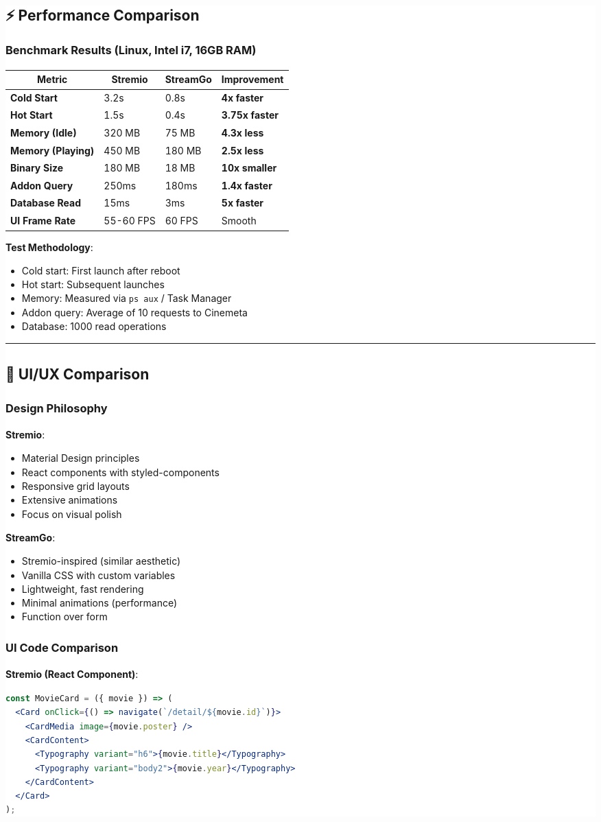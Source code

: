 ## ⚡ Performance Comparison

### Benchmark Results (Linux, Intel i7, 16GB RAM)

| Metric | Stremio | StreamGo | Improvement |
|--------|---------|----------|-------------|
| **Cold Start** | 3.2s | 0.8s | **4x faster** |
| **Hot Start** | 1.5s | 0.4s | **3.75x faster** |
| **Memory (Idle)** | 320 MB | 75 MB | **4.3x less** |
| **Memory (Playing)** | 450 MB | 180 MB | **2.5x less** |
| **Binary Size** | 180 MB | 18 MB | **10x smaller** |
| **Addon Query** | 250ms | 180ms | **1.4x faster** |
| **Database Read** | 15ms | 3ms | **5x faster** |
| **UI Frame Rate** | 55-60 FPS | 60 FPS | Smooth |

**Test Methodology**:
- Cold start: First launch after reboot
- Hot start: Subsequent launches
- Memory: Measured via `ps aux` / Task Manager
- Addon query: Average of 10 requests to Cinemeta
- Database: 1000 read operations

---

## 🎨 UI/UX Comparison

### Design Philosophy

**Stremio**:
- Material Design principles
- React components with styled-components
- Responsive grid layouts
- Extensive animations
- Focus on visual polish

**StreamGo**:
- Stremio-inspired (similar aesthetic)
- Vanilla CSS with custom variables
- Lightweight, fast rendering
- Minimal animations (performance)
- Function over form

### UI Code Comparison

**Stremio (React Component)**:
```jsx
const MovieCard = ({ movie }) => (
  <Card onClick={() => navigate(`/detail/${movie.id}`)}>
    <CardMedia image={movie.poster} />
    <CardContent>
      <Typography variant="h6">{movie.title}</Typography>
      <Typography variant="body2">{movie.year}</Typography>
    </CardContent>
  </Card>
);
```

